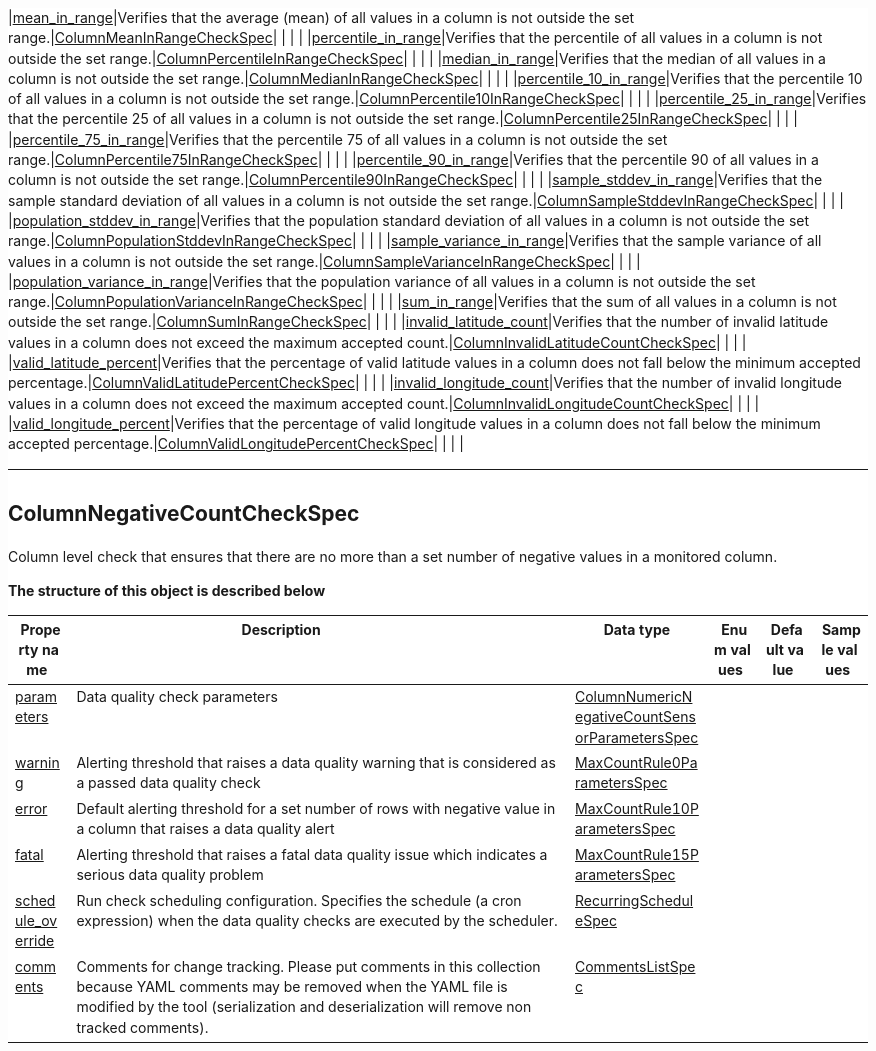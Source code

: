 |[mean_in_range](#columnmeaninrangecheckspec)|Verifies that the average (mean) of all values in a column is not outside the set range.|[ColumnMeanInRangeCheckSpec](#columnmeaninrangecheckspec)| | | |
|[percentile_in_range](#columnpercentileinrangecheckspec)|Verifies that the percentile of all values in a column is not outside the set range.|[ColumnPercentileInRangeCheckSpec](#columnpercentileinrangecheckspec)| | | |
|[median_in_range](#columnmedianinrangecheckspec)|Verifies that the median of all values in a column is not outside the set range.|[ColumnMedianInRangeCheckSpec](#columnmedianinrangecheckspec)| | | |
|[percentile_10_in_range](#columnpercentile10inrangecheckspec)|Verifies that the percentile 10 of all values in a column is not outside the set range.|[ColumnPercentile10InRangeCheckSpec](#columnpercentile10inrangecheckspec)| | | |
|[percentile_25_in_range](#columnpercentile25inrangecheckspec)|Verifies that the percentile 25 of all values in a column is not outside the set range.|[ColumnPercentile25InRangeCheckSpec](#columnpercentile25inrangecheckspec)| | | |
|[percentile_75_in_range](#columnpercentile75inrangecheckspec)|Verifies that the percentile 75 of all values in a column is not outside the set range.|[ColumnPercentile75InRangeCheckSpec](#columnpercentile75inrangecheckspec)| | | |
|[percentile_90_in_range](#columnpercentile90inrangecheckspec)|Verifies that the percentile 90 of all values in a column is not outside the set range.|[ColumnPercentile90InRangeCheckSpec](#columnpercentile90inrangecheckspec)| | | |
|[sample_stddev_in_range](#columnsamplestddevinrangecheckspec)|Verifies that the sample standard deviation of all values in a column is not outside the set range.|[ColumnSampleStddevInRangeCheckSpec](#columnsamplestddevinrangecheckspec)| | | |
|[population_stddev_in_range](#columnpopulationstddevinrangecheckspec)|Verifies that the population standard deviation of all values in a column is not outside the set range.|[ColumnPopulationStddevInRangeCheckSpec](#columnpopulationstddevinrangecheckspec)| | | |
|[sample_variance_in_range](#columnsamplevarianceinrangecheckspec)|Verifies that the sample variance of all values in a column is not outside the set range.|[ColumnSampleVarianceInRangeCheckSpec](#columnsamplevarianceinrangecheckspec)| | | |
|[population_variance_in_range](#columnpopulationvarianceinrangecheckspec)|Verifies that the population variance of all values in a column is not outside the set range.|[ColumnPopulationVarianceInRangeCheckSpec](#columnpopulationvarianceinrangecheckspec)| | | |
|[sum_in_range](#columnsuminrangecheckspec)|Verifies that the sum of all values in a column is not outside the set range.|[ColumnSumInRangeCheckSpec](#columnsuminrangecheckspec)| | | |
|[invalid_latitude_count](#columninvalidlatitudecountcheckspec)|Verifies that the number of invalid latitude values in a column does not exceed the maximum accepted count.|[ColumnInvalidLatitudeCountCheckSpec](#columninvalidlatitudecountcheckspec)| | | |
|[valid_latitude_percent](#columnvalidlatitudepercentcheckspec)|Verifies that the percentage of valid latitude values in a column does not fall below the minimum accepted percentage.|[ColumnValidLatitudePercentCheckSpec](#columnvalidlatitudepercentcheckspec)| | | |
|[invalid_longitude_count](#columninvalidlongitudecountcheckspec)|Verifies that the number of invalid longitude values in a column does not exceed the maximum accepted count.|[ColumnInvalidLongitudeCountCheckSpec](#columninvalidlongitudecountcheckspec)| | | |
|[valid_longitude_percent](#columnvalidlongitudepercentcheckspec)|Verifies that the percentage of valid longitude values in a column does not fall below the minimum accepted percentage.|[ColumnValidLongitudePercentCheckSpec](#columnvalidlongitudepercentcheckspec)| | | |









___  

## ColumnNegativeCountCheckSpec  
Column level check that ensures that there are no more than a set number of negative values in a monitored column.  
  








**The structure of this object is described below**  
  
|&nbsp;Property&nbsp;name&nbsp;|&nbsp;Description&nbsp;&nbsp;&nbsp;&nbsp;&nbsp;&nbsp;&nbsp;&nbsp;&nbsp;&nbsp;&nbsp;&nbsp;&nbsp;&nbsp;&nbsp;&nbsp;&nbsp;&nbsp;&nbsp;&nbsp;&nbsp;|&nbsp;Data&nbsp;type&nbsp;|&nbsp;Enum&nbsp;values&nbsp;|&nbsp;Default&nbsp;value&nbsp;|&nbsp;Sample&nbsp;values&nbsp;|
|---------------|---------------------------------|-----------|-------------|---------------|---------------|
|[parameters](#columnnumericnegativecountsensorparametersspec)|Data quality check parameters|[ColumnNumericNegativeCountSensorParametersSpec](#columnnumericnegativecountsensorparametersspec)| | | |
|[warning](#maxcountrule0parametersspec)|Alerting threshold that raises a data quality warning that is considered as a passed data quality check|[MaxCountRule0ParametersSpec](#maxcountrule0parametersspec)| | | |
|[error](#maxcountrule10parametersspec)|Default alerting threshold for a set number of rows with negative value in a column that raises a data quality alert|[MaxCountRule10ParametersSpec](#maxcountrule10parametersspec)| | | |
|[fatal](#maxcountrule15parametersspec)|Alerting threshold that raises a fatal data quality issue which indicates a serious data quality problem|[MaxCountRule15ParametersSpec](#maxcountrule15parametersspec)| | | |
|[schedule_override](#recurringschedulespec)|Run check scheduling configuration. Specifies the schedule (a cron expression) when the data quality checks are executed by the scheduler.|[RecurringScheduleSpec](#recurringschedulespec)| | | |
|[comments](#commentslistspec)|Comments for change tracking. Please put comments in this collection because YAML comments may be removed when the YAML file is modified by the tool (serialization and deserialization will remove non tracked comments).|[CommentsListSpec](#commentslistspec)| | | |